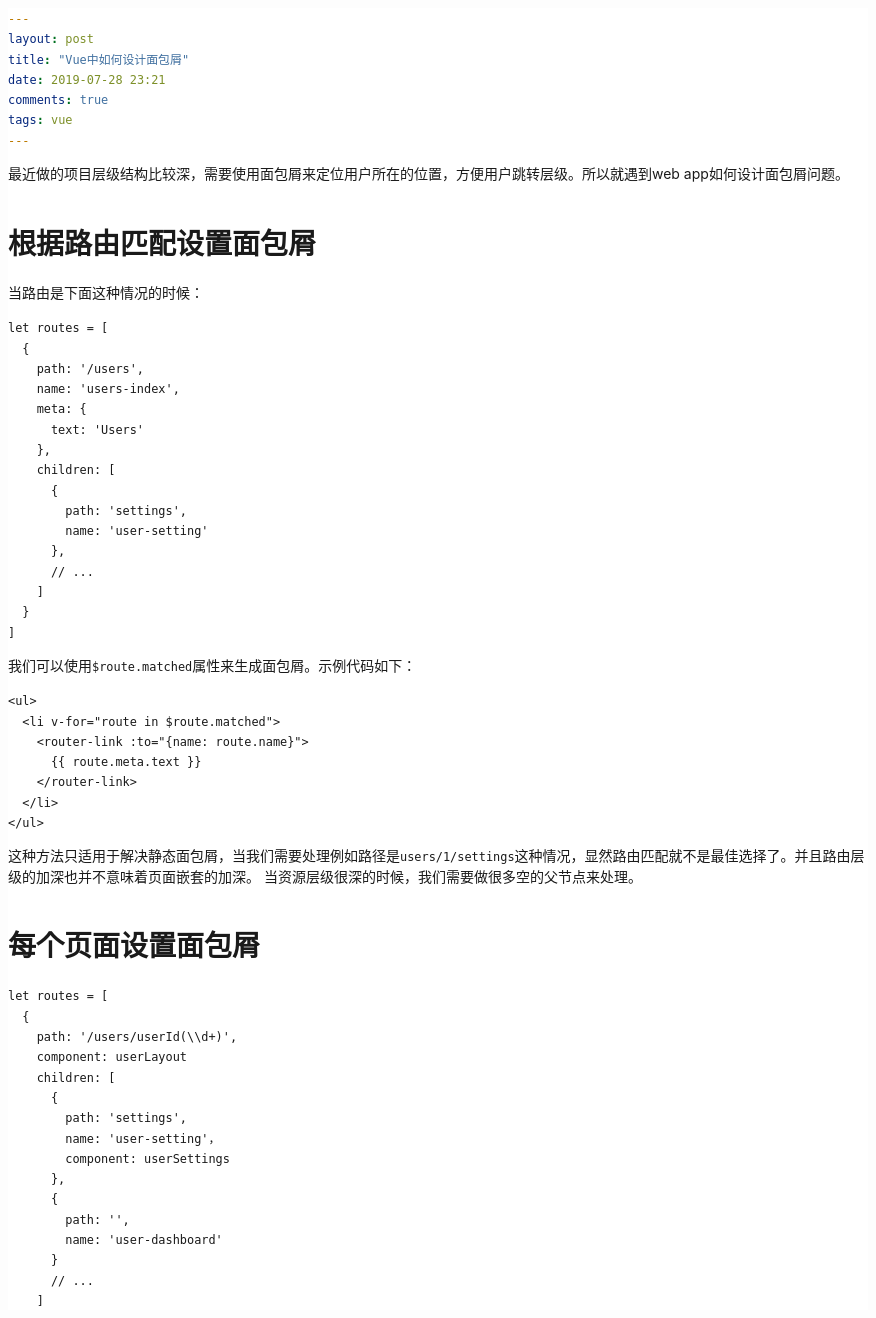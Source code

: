 ```yaml
---
layout: post
title: "Vue中如何设计面包屑"
date: 2019-07-28 23:21
comments: true
tags: vue
---
```


最近做的项目层级结构比较深，需要使用面包屑来定位用户所在的位置，方便用户跳转层级。所以就遇到web app如何设计面包屑问题。

# 根据路由匹配设置面包屑

当路由是下面这种情况的时候：

    let routes = [
      {
        path: '/users',
        name: 'users-index',
        meta: {
          text: 'Users'
        },
        children: [
          {
            path: 'settings',
            name: 'user-setting'
          },
          // ...
        ]
      }
    ]

我们可以使用`$route.matched`属性来生成面包屑。示例代码如下：

    <ul>
      <li v-for="route in $route.matched">
        <router-link :to="{name: route.name}">
          {{ route.meta.text }}
        </router-link>
      </li>
    </ul>

这种方法只适用于解决静态面包屑，当我们需要处理例如路径是`users/1/settings`这种情况，显然路由匹配就不是最佳选择了。并且路由层级的加深也并不意味着页面嵌套的加深。
当资源层级很深的时候，我们需要做很多空的父节点来处理。

# 每个页面设置面包屑

    let routes = [
      {
        path: '/users/userId(\\d+)',
        component: userLayout
        children: [
          {
            path: 'settings',
            name: 'user-setting'，
            component: userSettings
          },
          {
            path: '',
            name: 'user-dashboard'
          }
          // ...
        ]